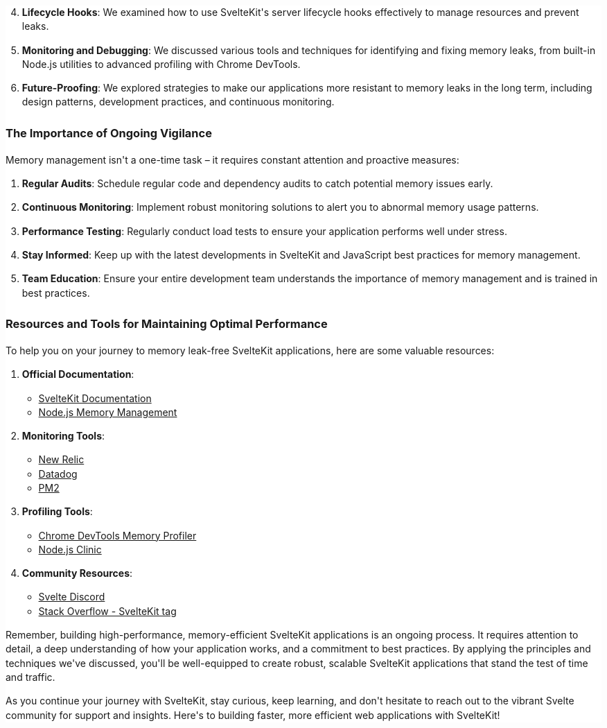 4. **Lifecycle Hooks**: We examined how to use SvelteKit's server lifecycle hooks effectively to manage resources and prevent leaks.

5. **Monitoring and Debugging**: We discussed various tools and techniques for identifying and fixing memory leaks, from built-in Node.js utilities to advanced profiling with Chrome DevTools.

6. **Future-Proofing**: We explored strategies to make our applications more resistant to memory leaks in the long term, including design patterns, development practices, and continuous monitoring.

### The Importance of Ongoing Vigilance

Memory management isn't a one-time task – it requires constant attention and proactive measures:

1. **Regular Audits**: Schedule regular code and dependency audits to catch potential memory issues early.

2. **Continuous Monitoring**: Implement robust monitoring solutions to alert you to abnormal memory usage patterns.

3. **Performance Testing**: Regularly conduct load tests to ensure your application performs well under stress.

4. **Stay Informed**: Keep up with the latest developments in SvelteKit and JavaScript best practices for memory management.

5. **Team Education**: Ensure your entire development team understands the importance of memory management and is trained in best practices.

### Resources and Tools for Maintaining Optimal Performance

To help you on your journey to memory leak-free SvelteKit applications, here are some valuable resources:

1. **Official Documentation**:
   - [SvelteKit Documentation](https://kit.svelte.dev/docs)
   - [Node.js Memory Management](https://nodejs.org/en/docs/guides/dont-block-the-event-loop/#memorymanagement)

2. **Monitoring Tools**:
   - [New Relic](https://newrelic.com/)
   - [Datadog](https://www.datadoghq.com/)
   - [PM2](https://pm2.keymetrics.io/)

3. **Profiling Tools**:
   - [Chrome DevTools Memory Profiler](https://developer.chrome.com/docs/devtools/memory-problems/)
   - [Node.js Clinic](https://clinicjs.org/)

4. **Community Resources**:
   - [Svelte Discord](https://svelte.dev/chat)
   - [Stack Overflow - SvelteKit tag](https://stackoverflow.com/questions/tagged/sveltekit)

Remember, building high-performance, memory-efficient SvelteKit applications is an ongoing process. It requires attention to detail, a deep understanding of how your application works, and a commitment to best practices. By applying the principles and techniques we've discussed, you'll be well-equipped to create robust, scalable SvelteKit applications that stand the test of time and traffic.

As you continue your journey with SvelteKit, stay curious, keep learning, and don't hesitate to reach out to the vibrant Svelte community for support and insights. Here's to building faster, more efficient web applications with SvelteKit!